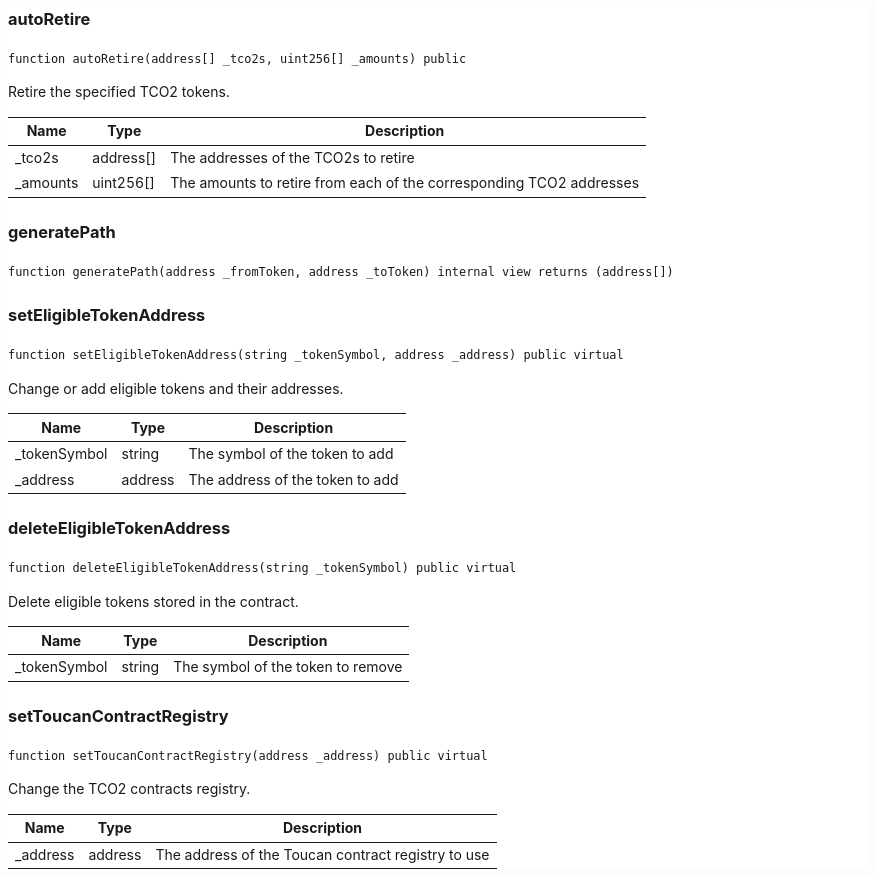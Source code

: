 ### autoRetire

```solidity
function autoRetire(address[] _tco2s, uint256[] _amounts) public
```

Retire the specified TCO2 tokens.

| Name | Type | Description |
| ---- | ---- | ----------- |
| _tco2s | address[] | The addresses of the TCO2s to retire |
| _amounts | uint256[] | The amounts to retire from each of the corresponding TCO2 addresses |

### generatePath

```solidity
function generatePath(address _fromToken, address _toToken) internal view returns (address[])
```

### setEligibleTokenAddress

```solidity
function setEligibleTokenAddress(string _tokenSymbol, address _address) public virtual
```

Change or add eligible tokens and their addresses.

| Name | Type | Description |
| ---- | ---- | ----------- |
| _tokenSymbol | string | The symbol of the token to add |
| _address | address | The address of the token to add |

### deleteEligibleTokenAddress

```solidity
function deleteEligibleTokenAddress(string _tokenSymbol) public virtual
```

Delete eligible tokens stored in the contract.

| Name | Type | Description |
| ---- | ---- | ----------- |
| _tokenSymbol | string | The symbol of the token to remove |

### setToucanContractRegistry

```solidity
function setToucanContractRegistry(address _address) public virtual
```

Change the TCO2 contracts registry.

| Name | Type | Description |
| ---- | ---- | ----------- |
| _address | address | The address of the Toucan contract registry to use |
